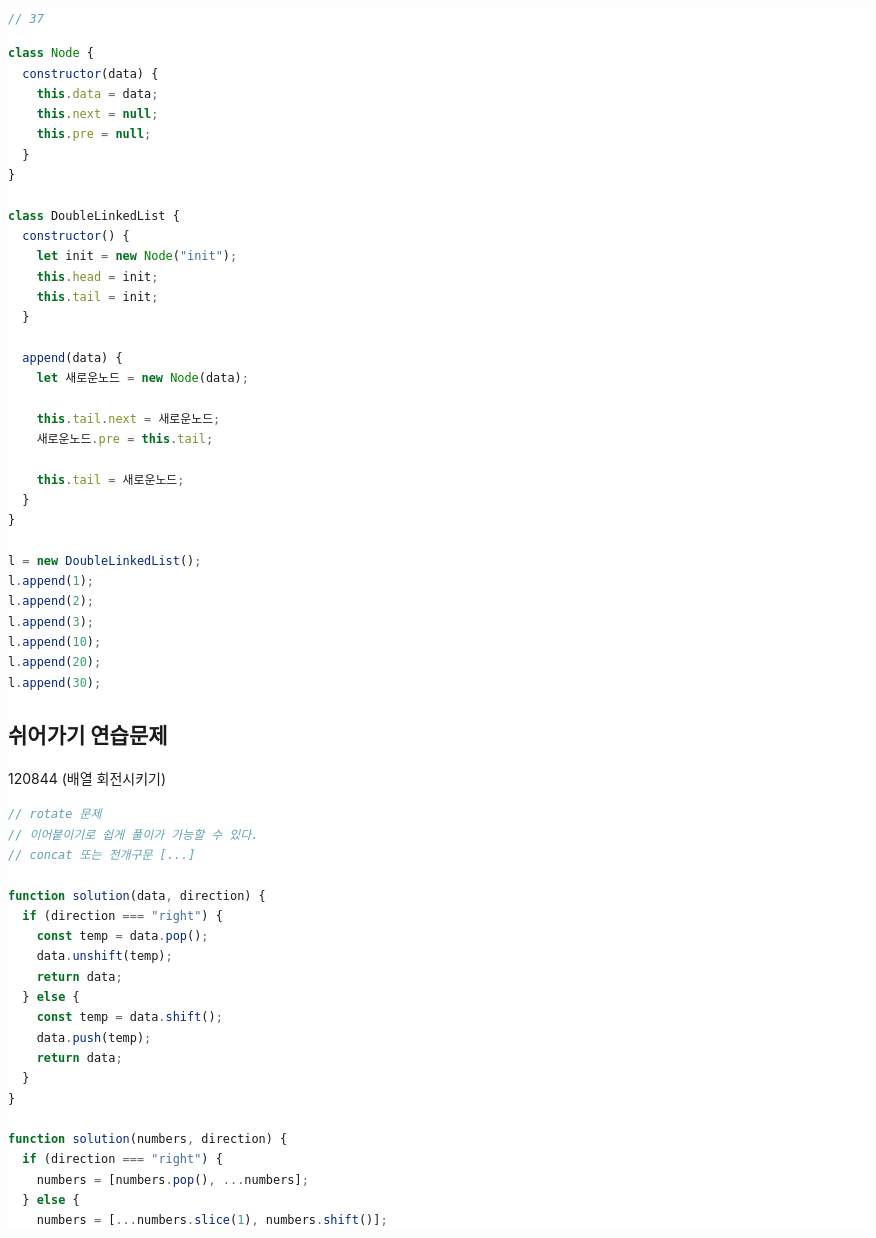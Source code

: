 ```js
// 37
```

```js
class Node {
  constructor(data) {
    this.data = data;
    this.next = null;
    this.pre = null;
  }
}

class DoubleLinkedList {
  constructor() {
    let init = new Node("init");
    this.head = init;
    this.tail = init;
  }

  append(data) {
    let 새로운노드 = new Node(data);

    this.tail.next = 새로운노드;
    새로운노드.pre = this.tail;

    this.tail = 새로운노드;
  }
}

l = new DoubleLinkedList();
l.append(1);
l.append(2);
l.append(3);
l.append(10);
l.append(20);
l.append(30);
```

## 쉬어가기 연습문제

120844 (배열 회전시키기)

```js
// rotate 문제
// 이어붙이기로 쉽게 풀이가 가능할 수 있다.
// concat 또는 전개구문 [...]

function solution(data, direction) {
  if (direction === "right") {
    const temp = data.pop();
    data.unshift(temp);
    return data;
  } else {
    const temp = data.shift();
    data.push(temp);
    return data;
  }
}

function solution(numbers, direction) {
  if (direction === "right") {
    numbers = [numbers.pop(), ...numbers];
  } else {
    numbers = [...numbers.slice(1), numbers.shift()];
```